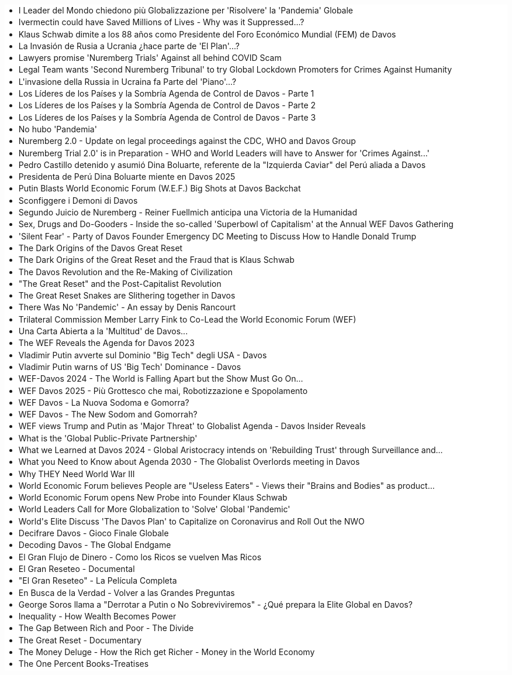 - I Leader del Mondo chiedono più Globalizzazione per 'Risolvere' la 'Pandemia' Globale
- Ivermectin could have Saved Millions of Lives - Why was it Suppressed...?
- Klaus Schwab dimite a los 88 años como Presidente del Foro Económico Mundial (FEM) de Davos
- La Invasión de Rusia a Ucrania ¿hace parte de 'El Plan'...?
- Lawyers promise 'Nuremberg Trials' Against all behind COVID Scam
- Legal Team wants 'Second Nuremberg Tribunal' to try Global Lockdown Promoters for Crimes Against Humanity
- L'invasione della Russia in Ucraina fa Parte del 'Piano'...?
- Los Líderes de los Países y la Sombría Agenda de Control de Davos - Parte 1
- Los Líderes de los Países y la Sombría Agenda de Control de Davos - Parte 2
- Los Líderes de los Países y la Sombría Agenda de Control de Davos - Parte 3
- No hubo 'Pandemia'
- Nuremberg 2.0 - Update on legal proceedings against the CDC, WHO and Davos Group
- Nuremberg Trial 2.0' is in Preparation - WHO and World Leaders will have to Answer for 'Crimes Against...'
- Pedro Castillo detenido y asumió Dina Boluarte, referente de la "Izquierda Caviar" del Perú aliada a Davos
- Presidenta de Perú Dina Boluarte miente en Davos 2025
- Putin Blasts World Economic Forum (W.E.F.) Big Shots at Davos Backchat
- Sconfiggere i Demoni di Davos
- Segundo Juicio de Nuremberg - Reiner Fuellmich anticipa una Victoria de la Humanidad
- Sex, Drugs and Do-Gooders - Inside the so-called 'Superbowl of Capitalism' at the Annual WEF Davos Gathering
- 'Silent Fear' - Party of Davos Founder Emergency DC Meeting to Discuss How to Handle Donald Trump
- The Dark Origins of the Davos Great Reset
- The Dark Origins of the Great Reset and the Fraud that is Klaus Schwab
- The Davos Revolution and the Re-Making of Civilization
- "The Great Reset" and the Post-Capitalist Revolution
- The Great Reset Snakes are Slithering together in Davos
- There Was No 'Pandemic' - An essay by Denis Rancourt
- Trilateral Commission Member Larry Fink to Co-Lead the World Economic Forum (WEF)
- Una Carta Abierta a la 'Multitud' de Davos...
- The WEF Reveals the Agenda for Davos 2023
- Vladimir Putin avverte sul Dominio "Big Tech" degli USA - Davos
- Vladimir Putin warns of US 'Big Tech' Dominance - Davos
- WEF-Davos 2024 - The World is Falling Apart but the Show Must Go On...
- WEF Davos 2025 - Più Grottesco che mai, Robotizzazione e Spopolamento
- WEF Davos - La Nuova Sodoma e Gomorra?
- WEF Davos - The New Sodom and Gomorrah?
- WEF views Trump and Putin as 'Major Threat' to Globalist Agenda - Davos Insider Reveals
- What is the 'Global Public-Private Partnership'
- What we Learned at Davos 2024 - Global Aristocracy intends on 'Rebuilding Trust' through Surveillance and...
- What you Need to Know about Agenda 2030 - The Globalist Overlords meeting in Davos
- Why THEY Need World War III
- World Economic Forum believes People are "Useless Eaters" - Views their "Brains and Bodies" as product...
- World Economic Forum opens New Probe into Founder Klaus Schwab
- World Leaders Call for More Globalization to 'Solve' Global 'Pandemic'
- World's Elite Discuss 'The Davos Plan' to Capitalize on Coronavirus and Roll Out the NWO
- Decifrare Davos - Gioco Finale Globale
- Decoding Davos - The Global Endgame
- El Gran Flujo de Dinero - Como los Ricos se vuelven Mas Ricos
- El Gran Reseteo - Documental
- "El Gran Reseteo" - La Película Completa
- En Busca de la Verdad - Volver a las Grandes Preguntas
- George Soros llama a "Derrotar a Putin o No Sobreviviremos" - ¿Qué prepara la Elite Global en Davos?
- Inequality - How Wealth Becomes Power
- The Gap Between Rich and Poor - The Divide
- The Great Reset - Documentary
- The Money Deluge - How the Rich get Richer - Money in the World Economy
- The One Percent
Books-Treatises